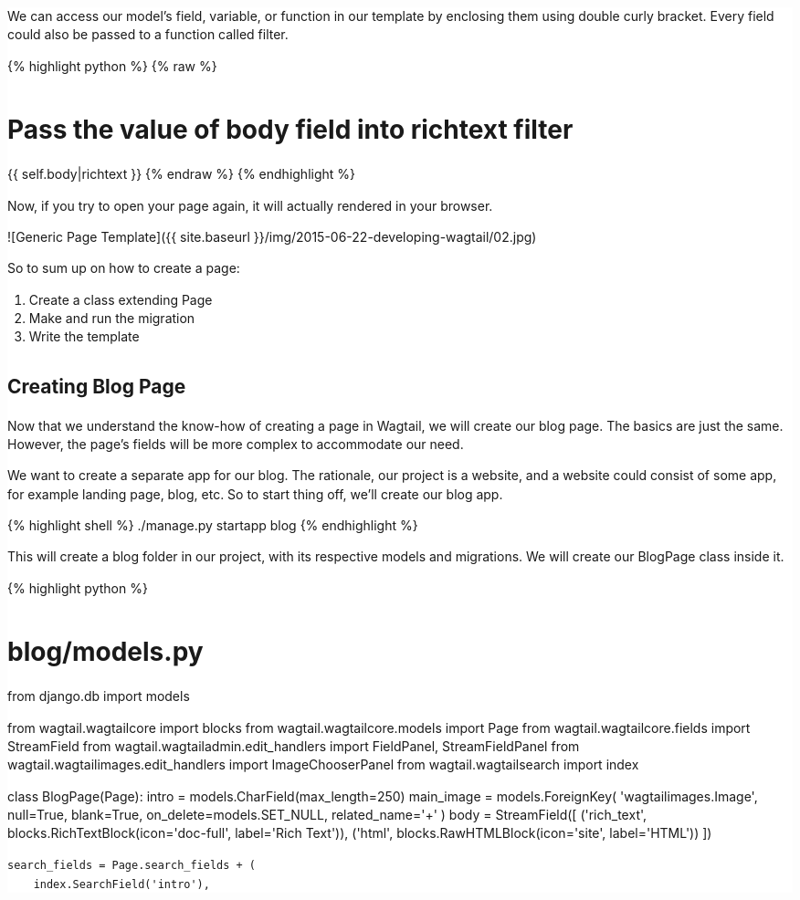 We can access our model’s field, variable, or function in our template by enclosing them using double curly bracket. Every field could also be passed to a function called filter.


{% highlight python %}
{% raw %}
# Pass the value of body field into richtext filter
{{ self.body|richtext }}
{% endraw %}
{% endhighlight %}

Now, if you try to open your page again, it will actually rendered in your browser.

![Generic Page Template]({{ site.baseurl }}/img/2015-06-22-developing-wagtail/02.jpg)

So to sum up on how to create a page:

1. Create a class extending Page
2. Make and run the migration
3. Write the template

<h2 class="section-heading">Creating Blog Page</h2>

Now that we understand the know-how of creating a page in Wagtail, we will create our blog page. The basics are just the same. However, the page’s fields will be more complex to accommodate our need.

We want to create a separate app for our blog. The rationale, our project is a website, and a website could consist of some app, for example landing page, blog, etc. So to start thing off, we’ll create our blog app.


{% highlight shell %}
./manage.py startapp blog
{% endhighlight %}

This will create a blog folder in our project, with its respective models and migrations. We will create our BlogPage class inside it.


{% highlight python %}
# blog/models.py

from django.db import models

from wagtail.wagtailcore import blocks
from wagtail.wagtailcore.models import Page
from wagtail.wagtailcore.fields import StreamField
from wagtail.wagtailadmin.edit_handlers import FieldPanel, StreamFieldPanel
from wagtail.wagtailimages.edit_handlers import ImageChooserPanel
from wagtail.wagtailsearch import index


class BlogPage(Page):
    intro = models.CharField(max_length=250)
    main_image = models.ForeignKey(
        'wagtailimages.Image',
        null=True,
        blank=True,
        on_delete=models.SET_NULL,
        related_name='+'
    )
    body = StreamField([
        ('rich_text', blocks.RichTextBlock(icon='doc-full', label='Rich Text')),
        ('html', blocks.RawHTMLBlock(icon='site', label='HTML'))
    ])

    search_fields = Page.search_fields + (
        index.SearchField('intro'),